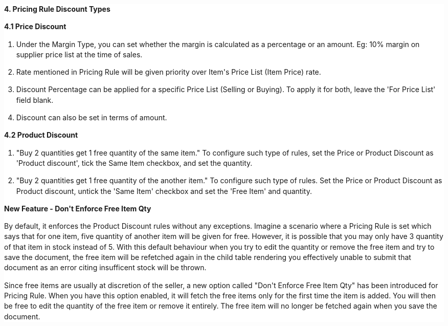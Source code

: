 **4. Pricing Rule Discount Types**

**4.1 Price Discount**

1. Under the Margin Type, you can set whether the margin is calculated as a percentage or an amount. Eg: 10% margin on supplier price list at the time of sales.

2. Rate mentioned in Pricing Rule will be given priority over Item's Price List (Item Price) rate.

3. Discount Percentage can be applied for a specific Price List (Selling or Buying). To apply it for both, leave the 'For Price List' field blank.

4. Discount can also be set in terms of amount.

**4.2 Product Discount**

1. "Buy 2 quantities get 1 free quantity of the same item." To configure such type of rules, set the Price or Product Discount as 'Product discount', tick the Same Item checkbox, and set the quantity.

2. "Buy 2 quantities get 1 free quantity of the another item." To configure such type of rules. Set the Price or Product Discount as Product discount, untick the 'Same Item' checkbox and set the 'Free Item' and quantity.

**New Feature - Don't Enforce Free Item Qty**

By default, it enforces the Product Discount rules without any exceptions. Imagine a scenario where a Pricing Rule is set which says that for one item, five quantity of another item will be given for free. However, it is possible that you may only have 3 quantity of that item in stock instead of 5. With this default behaviour when you try to edit the quantity or remove the free item and try to save the document, the free item will be refetched again in the child table rendering you effectively unable to submit that document as an error citing insufficent stock will be thrown.

Since free items are usually at discretion of the seller, a new option called "Don't Enforce Free Item Qty" has been introduced for Pricing Rule. When you have this option enabled, it will fetch the free items only for the first time the item is added. You will then be free to edit the quantity of the free item or remove it entirely. The free item will no longer be fetched again when you save the document.
